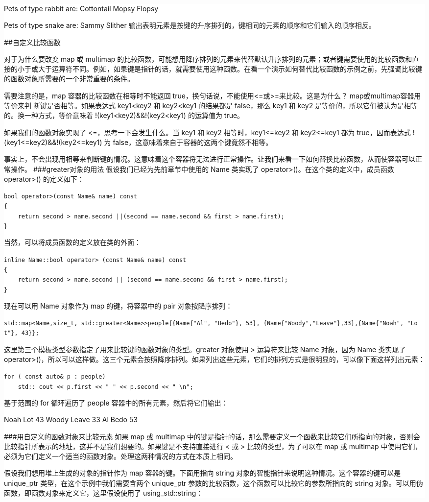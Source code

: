 Pets of type rabbit are:
  Cottontail  Mopsy  Flopsy

Pets of type snake are:
  Sammy  Slither
输出表明元素是按键的升序排列的，键相同的元素的顺序和它们输入的顺序相反。

##自定义比较函数

对于为什么要改变 map 或 multimap 的比较函数，可能想用降序排列的元素来代替默认升序排列的元素；或者键需要使用的比较函数和直接的小于或大于运算符不同。例如，如果键是指针的话，就需要使用这种函数。在看一个演示如何替代比较函数的示例之前，先强调比较键的函数对象所需要的一个非常重要的条件。

需要注意的是，map 容器的比较函数在相等时不能返回 true，换句话说，不能使用<=或>=来比较。这是为什么？ map或multimap容器用等价来判 断键是否相等。如果表达式 key1<key2 和 key2<key1 的结果都是 false，那么 key1 和 key2 是等价的，所以它们被认为是相等的。换一种方式，等价意味着 !(key1<key2)&&!(key2<key1) 的运算值为 true。

如果我们的函数对象实现了 <=，思考一下会发生什么。当 key1 和 key2 相等时，key1<=key2 和 key2<=key1 都为 true，因而表达式 !(key1<=key2)&&!(key2<=key1) 为 false，这意味着来自于容器的这两个键竟然不相等。

事实上，不会出现用相等来判断键的情况。这意味着这个容器将无法进行正常操作。让我们来看一下如何替换比较函数，从而使容器可以正常操作。
###greater<T>对象的用法
假设我们已经为先前章节中使用的 Name 类实现了 operator>()。在这个类的定义中，成员函数 operator>() 的定义如下：

    bool operator>(const Name& name) const
    {
        return second > name.second ||(second == name.second && first > name.first);
    }

当然，可以将成员函数的定义放在类的外面：

    inline Name::bool operator> (const Name& name) const
    {
        return second > name.second || (second == name.second && first > name.first);
    }

现在可以用 Name 对象作为 map 的键，将容器中的 pair 对象按降序排列：

    std::map<Name,size_t, std::greater<Name>>people{{Name{"Al", "Bedo"}, 53}, {Name{"Woody","Leave"},33},{Name{"Noah", "Lot"}, 43}};

这里第三个模板类型参数指定了用来比较键的函数对象的类型。greater<Name> 对象使用 > 运算符来比较 Name 对象，因为 Name 类实现了 operator>()，所以可以这样做。这三个元素会按照降序排列。如果列出这些元素，它们的排列方式是很明显的，可以像下面这样列出元素：

    for ( const auto& p : people)
        std:: cout << p.first << " " << p.second << " \n";

基于范围的 for 循环遍历了 people 容器中的所有元素，然后将它们输出：

Noah Lot 43
Woody Leave 33
Al Bedo 53

###用自定义的函数对象来比较元素
如果 map 或 multimap 中的键是指针的话，那么需要定义一个函数来比较它们所指向的对象，否则会比较指针所表示的地址，这并不是我们想要的。如果键是不支持直接进行 < 或 > 比较的类型，为了可以在 map 或 multimap 中使用它们，必须为它们定义一个适当的函数对象。处理这两种情况的方式在本质上相同。

假设我们想用堆上生成的对象的指针作为 map 容器的键。下面用指向 string 对象的智能指针来说明这种情况。这个容器的键可以是 unique_ptr<string> 类型，在这个示例中我们需要含两个 unique_ptr<string> 参数的比较函数，这个函数可以比较它的参数所指向的 string 对象。可以用伪函数，即函数对象来定义它，这里假设使用了 using_std::string：
